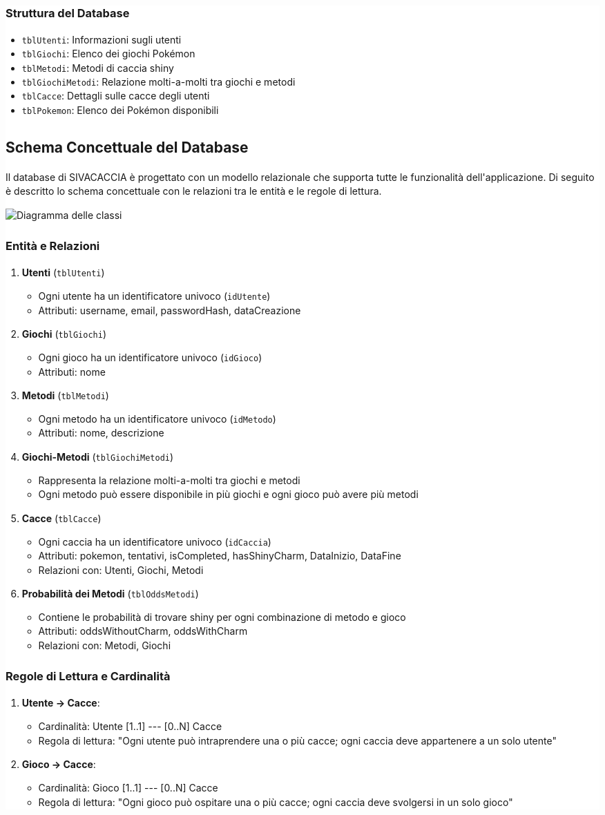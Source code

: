 ### Struttura del Database

- `tblUtenti`: Informazioni sugli utenti
- `tblGiochi`: Elenco dei giochi Pokémon
- `tblMetodi`: Metodi di caccia shiny
- `tblGiochiMetodi`: Relazione molti-a-molti tra giochi e metodi
- `tblCacce`: Dettagli sulle cacce degli utenti
- `tblPokemon`: Elenco dei Pokémon disponibili

## Schema Concettuale del Database

Il database di SIVACACCIA è progettato con un modello relazionale che supporta tutte le funzionalità dell'applicazione. Di seguito è descritto lo schema concettuale con le relazioni tra le entità e le regole di lettura.

![Diagramma delle classi](SchamaConcettuale.png)

### Entità e Relazioni

1. **Utenti** (`tblUtenti`)
   - Ogni utente ha un identificatore univoco (`idUtente`)
   - Attributi: username, email, passwordHash, dataCreazione

2. **Giochi** (`tblGiochi`)
   - Ogni gioco ha un identificatore univoco (`idGioco`)
   - Attributi: nome

3. **Metodi** (`tblMetodi`)
   - Ogni metodo ha un identificatore univoco (`idMetodo`)
   - Attributi: nome, descrizione

4. **Giochi-Metodi** (`tblGiochiMetodi`)
   - Rappresenta la relazione molti-a-molti tra giochi e metodi
   - Ogni metodo può essere disponibile in più giochi e ogni gioco può avere più metodi

5. **Cacce** (`tblCacce`)
   - Ogni caccia ha un identificatore univoco (`idCaccia`)
   - Attributi: pokemon, tentativi, isCompleted, hasShinyCharm, DataInizio, DataFine
   - Relazioni con: Utenti, Giochi, Metodi

6. **Probabilità dei Metodi** (`tblOddsMetodi`)
   - Contiene le probabilità di trovare shiny per ogni combinazione di metodo e gioco
   - Attributi: oddsWithoutCharm, oddsWithCharm
   - Relazioni con: Metodi, Giochi

### Regole di Lettura e Cardinalità

1. **Utente → Cacce**:
   - Cardinalità: Utente [1..1] --- [0..N] Cacce
   - Regola di lettura: "Ogni utente può intraprendere una o più cacce; ogni caccia deve appartenere a un solo utente"

2. **Gioco → Cacce**:
   - Cardinalità: Gioco [1..1] --- [0..N] Cacce
   - Regola di lettura: "Ogni gioco può ospitare una o più cacce; ogni caccia deve svolgersi in un solo gioco"
